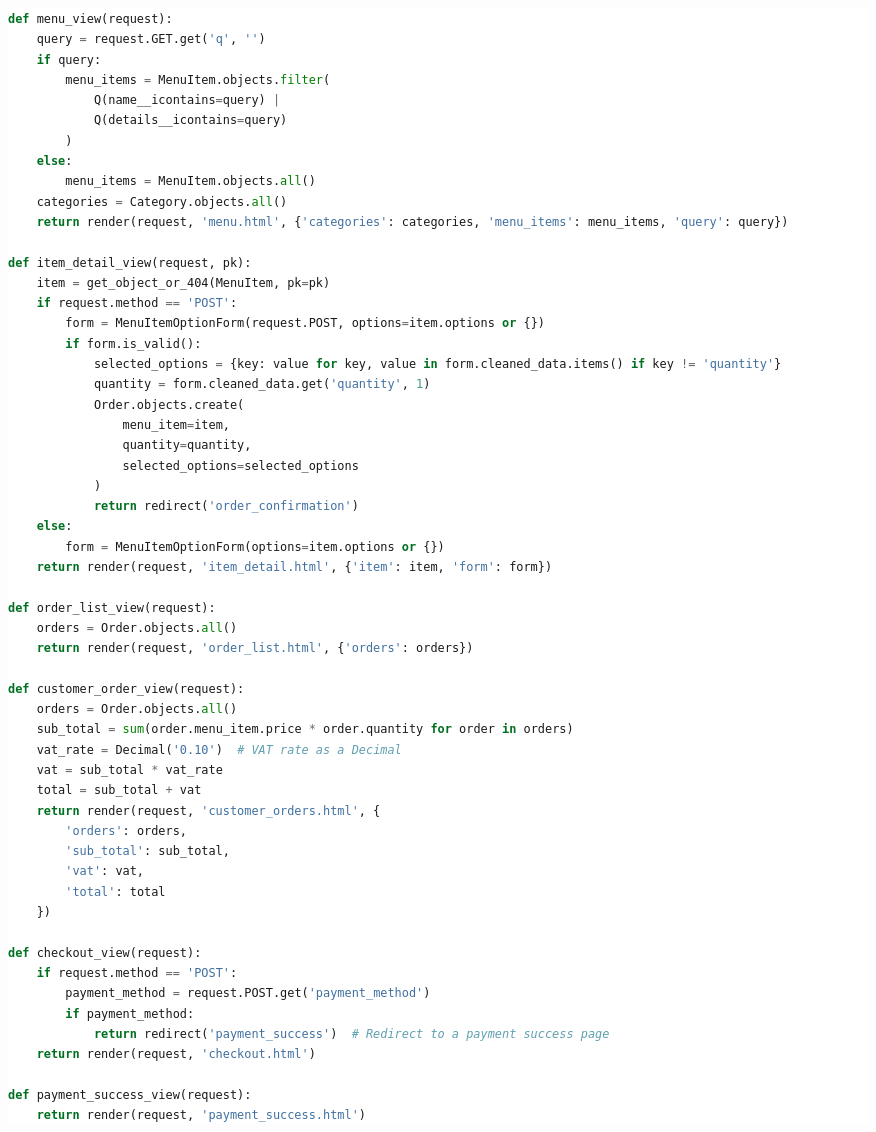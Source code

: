 ```python
def menu_view(request):
    query = request.GET.get('q', '')
    if query:
        menu_items = MenuItem.objects.filter(
            Q(name__icontains=query) |
            Q(details__icontains=query)
        )
    else:
        menu_items = MenuItem.objects.all()
    categories = Category.objects.all()
    return render(request, 'menu.html', {'categories': categories, 'menu_items': menu_items, 'query': query})

def item_detail_view(request, pk):
    item = get_object_or_404(MenuItem, pk=pk)
    if request.method == 'POST':
        form = MenuItemOptionForm(request.POST, options=item.options or {})
        if form.is_valid():
            selected_options = {key: value for key, value in form.cleaned_data.items() if key != 'quantity'}
            quantity = form.cleaned_data.get('quantity', 1)
            Order.objects.create(
                menu_item=item,
                quantity=quantity,
                selected_options=selected_options
            )
            return redirect('order_confirmation')
    else:
        form = MenuItemOptionForm(options=item.options or {})
    return render(request, 'item_detail.html', {'item': item, 'form': form})

def order_list_view(request):
    orders = Order.objects.all()
    return render(request, 'order_list.html', {'orders': orders})

def customer_order_view(request):
    orders = Order.objects.all()
    sub_total = sum(order.menu_item.price * order.quantity for order in orders)
    vat_rate = Decimal('0.10')  # VAT rate as a Decimal
    vat = sub_total * vat_rate
    total = sub_total + vat
    return render(request, 'customer_orders.html', {
        'orders': orders,
        'sub_total': sub_total,
        'vat': vat,
        'total': total
    })

def checkout_view(request):
    if request.method == 'POST':
        payment_method = request.POST.get('payment_method')
        if payment_method:
            return redirect('payment_success')  # Redirect to a payment success page
    return render(request, 'checkout.html')

def payment_success_view(request):
    return render(request, 'payment_success.html')
```
